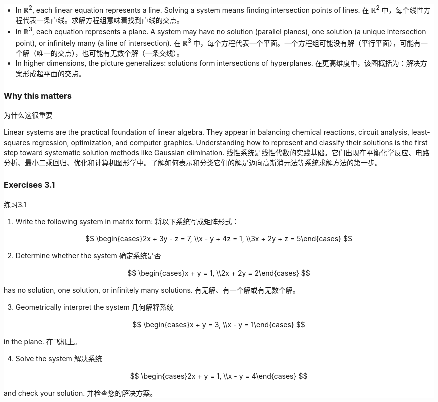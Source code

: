 *   In $\mathbb{R}^2$, each linear equation represents a line. Solving a system means finding intersection points of lines.
    在 $\mathbb{R}^2$ 中，每个线性方程代表一条直线。求解方程组意味着找到直线的交点。
*   In $\mathbb{R}^3$, each equation represents a plane. A system may have no solution (parallel planes), one solution (a unique intersection point), or infinitely many (a line of intersection).
    在 $\mathbb{R}^3$ 中，每个方程代表一个平面。一个方程组可能没有解（平行平面），可能有一个解（唯一的交点），也可能有无数个解（一条交线）。
*   In higher dimensions, the picture generalizes: solutions form intersections of hyperplanes.
    在更高维度中，该图概括为：解决方案形成超平面的交点。

### Why this matters
为什么这很重要

Linear systems are the practical foundation of linear algebra. They appear in balancing chemical reactions, circuit analysis, least-squares regression, optimization, and computer graphics. Understanding how to represent and classify their solutions is the first step toward systematic solution methods like Gaussian elimination.
线性系统是线性代数的实践基础。它们出现在平衡化学反应、电路分析、最小二乘回归、优化和计算机图形学中。了解如何表示和分类它们的解是迈向高斯消元法等系统求解方法的第一步。

### Exercises 3.1
练习3.1

1.  Write the following system in matrix form:
    将以下系统写成矩阵形式：

$$
\begin{cases}2x + 3y - z = 7, \\x - y + 4z = 1, \\3x + 2y + z = 5\end{cases}
$$

2.  Determine whether the system
    确定系统是否

$$
\begin{cases}x + y = 1, \\2x + 2y = 2\end{cases}
$$

has no solution, one solution, or infinitely many solutions.
有无解、有一个解或有无数个解。

3.  Geometrically interpret the system
    几何解释系统

$$
\begin{cases}x + y = 3, \\x - y = 1\end{cases}
$$

in the plane.
在飞机上。

4.  Solve the system
    解决系统

$$
\begin{cases}2x + y = 1, \\x - y = 4\end{cases}
$$

and check your solution.
并检查您的解决方案。
